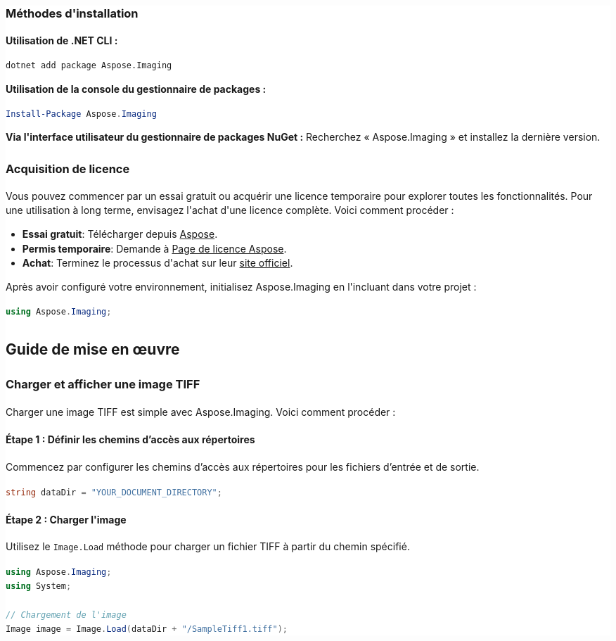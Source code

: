 ### Méthodes d'installation

**Utilisation de .NET CLI :**
```bash
dotnet add package Aspose.Imaging
```

**Utilisation de la console du gestionnaire de packages :**
```powershell
Install-Package Aspose.Imaging
```

**Via l'interface utilisateur du gestionnaire de packages NuGet :** 
Recherchez « Aspose.Imaging » et installez la dernière version.

### Acquisition de licence

Vous pouvez commencer par un essai gratuit ou acquérir une licence temporaire pour explorer toutes les fonctionnalités. Pour une utilisation à long terme, envisagez l'achat d'une licence complète. Voici comment procéder :
- **Essai gratuit**: Télécharger depuis [Aspose](https://releases.aspose.com/imaging/net/).
- **Permis temporaire**: Demande à [Page de licence Aspose](https://purchase.aspose.com/temporary-license/).
- **Achat**: Terminez le processus d'achat sur leur [site officiel](https://purchase.aspose.com/buy).

Après avoir configuré votre environnement, initialisez Aspose.Imaging en l'incluant dans votre projet :

```csharp
using Aspose.Imaging;
```

## Guide de mise en œuvre

### Charger et afficher une image TIFF

Charger une image TIFF est simple avec Aspose.Imaging. Voici comment procéder :

#### Étape 1 : Définir les chemins d’accès aux répertoires

Commencez par configurer les chemins d’accès aux répertoires pour les fichiers d’entrée et de sortie.

```csharp
string dataDir = "YOUR_DOCUMENT_DIRECTORY";
```

#### Étape 2 : Charger l'image

Utilisez le `Image.Load` méthode pour charger un fichier TIFF à partir du chemin spécifié.

```csharp
using Aspose.Imaging;
using System;

// Chargement de l'image
Image image = Image.Load(dataDir + "/SampleTiff1.tiff");
```
